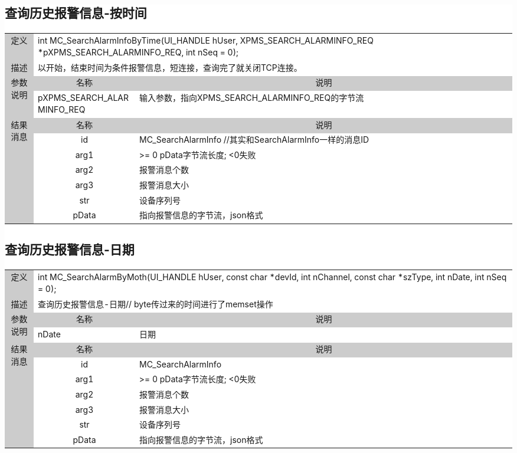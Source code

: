 ## 查询历史报警信息-按时间

<table >
<tr><td style="background-color:#ccc;text-align:center;width:35px;">定义</td><td colspan="2">int MC_SearchAlarmInfoByTime(UI_HANDLE hUser, XPMS_SEARCH_ALARMINFO_REQ *pXPMS_SEARCH_ALARMINFO_REQ, int nSeq = 0);</td></tr>
<tr><td style="background-color:#ccc;text-align:center">描述</td><td colspan="2">以开始，结束时间为条件报警信息，短连接，查询完了就关闭TCP连接。</td></tr>
<tr><td rowspan="2" style="background-color:#ccc;text-align:center">参数说明</td><td style="background-color:#ccc;text-align:center;width:20%;">名称</td><td style="background-color:#ccc;text-align:center">说明
</td></tr>
<tr><td>pXPMS_SEARCH_ALARMINFO_REQ</td>
<td>输入参数，指向XPMS_SEARCH_ALARMINFO_REQ的字节流</td></tr>
<tr><td rowspan="7" style="background-color:#ccc;text-align:center">结果消息
</td><td style="background-color:#ccc;text-align:center;width:20%;">名称</td><td style="background-color:#ccc;text-align:center;">说明
</td></tr>
<tr><td style="text-align:center">id</td>
<td>MC_SearchAlarmInfo //其实和SearchAlarmInfo一样的消息ID</td></tr>
<tr><td style="text-align:center">arg1
</td><td>>= 0  pData字节流长度; <0失败</td></tr>
<tr><td style="text-align:center">arg2
</td><td>报警消息个数</td></tr>
<tr><td style="text-align:center">arg3
</td><td>报警消息大小</td></tr>
<tr><td style="text-align:center">str
</td><td>设备序列号</td></tr>
<tr><td style="text-align:center">pData
</td><td>指向报警信息的字节流，json格式</td></tr>
</table>

## 查询历史报警信息-日期

<table >
<tr><td style="background-color:#ccc;text-align:center;width:35px;">定义</td><td colspan="2">int MC_SearchAlarmByMoth(UI_HANDLE hUser, const char *devId, int nChannel, const char *szType, int nDate, int nSeq = 0);</td></tr>
<tr><td style="background-color:#ccc;text-align:center">描述</td><td colspan="2">查询历史报警信息-日期// byte传过来的时间进行了memset操作</td></tr>
<tr><td rowspan="2" style="background-color:#ccc;text-align:center">参数说明</td><td style="background-color:#ccc;text-align:center;width:20%;">名称</td><td style="background-color:#ccc;text-align:center">说明
</td></tr>
<tr><td>nDate</td>
<td>日期</td></tr>
<tr><td rowspan="7" style="background-color:#ccc;text-align:center">结果消息
</td><td style="background-color:#ccc;text-align:center;width:20%;">名称</td><td style="background-color:#ccc;text-align:center;">说明
</td></tr>
<tr><td style="text-align:center">id</td>
<td>MC_SearchAlarmInfo</td></tr>
<tr><td style="text-align:center">arg1
</td><td>>= 0  pData字节流长度; <0失败</td></tr>
<tr><td style="text-align:center">arg2
</td><td>报警消息个数</td></tr>
<tr><td style="text-align:center">arg3
</td><td>报警消息大小</td></tr>
<tr><td style="text-align:center">str
</td><td>设备序列号</td></tr>
<tr><td style="text-align:center">pData
</td><td>指向报警信息的字节流，json格式</td></tr>
</table>